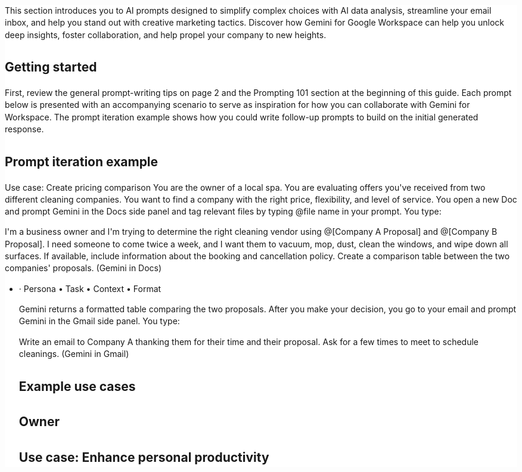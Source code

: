   
  
  This section introduces you to AI prompts designed to simplify complex choices with AI data analysis, streamline your email inbox, and help you stand out with creative marketing tactics. Discover how Gemini for Google Workspace can help you unlock deep insights, foster collaboration, and help propel your company to new heights.
  
  ## Getting started
  
  First, review the general prompt-writing tips on page 2 and the Prompting 101 section at the beginning of this guide.
  Each prompt below is presented with an accompanying scenario to serve as inspiration for how you can collaborate with Gemini for Workspace. The prompt iteration example shows how you could write follow-up prompts to build on the initial generated response.
  
  ## Prompt iteration example
  
  Use case: Create pricing comparison
  You are the owner of a local spa. You are evaluating offers you've received from two different cleaning companies. You want to find a company with the right price, flexibility, and level of service. You open a new Doc and prompt Gemini in the Docs side panel and tag relevant files by typing @file name in your prompt. You type:
  
  
  
  I'm a business owner  and I'm trying to determine the right cleaning vendor using @[Company A Proposal] and @[Company B Proposal]. I need someone to come twice a week, and I want them to vacuum, mop, dust, clean the windows, and wipe down all surfaces. If available, include information about the booking and cancellation policy.  Create a comparison table between the two companies' proposals.  (Gemini in Docs)
- · Persona
  •
  Task
  •
  Context
  •
  Format
  
  
  
  
  
  Gemini returns a formatted table comparing the two proposals. After you make your decision, you go to your email and prompt Gemini in the Gmail side panel. You type:
  
  
  
  Write an email to Company A  thanking them for their time and their proposal.  Ask for a few times to meet to schedule cleanings.  (Gemini in Gmail)
  
  
  
  ## Example use cases
  
  ## Owner
  
  ## Use case: Enhance personal productivity
  